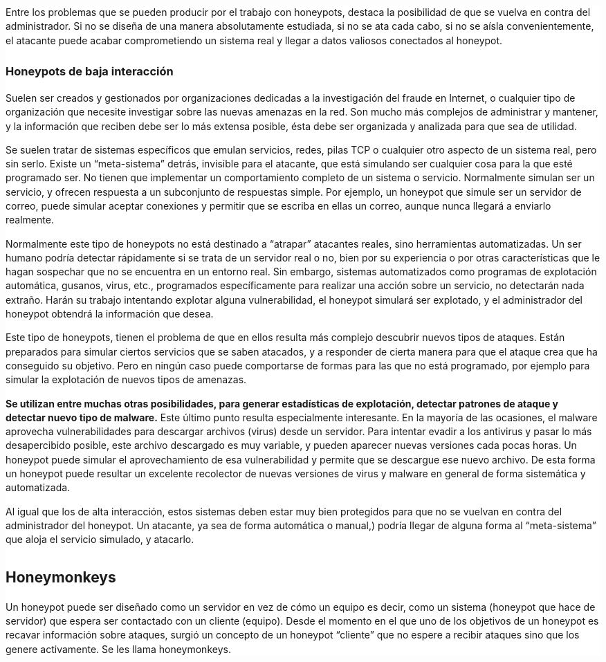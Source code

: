 Entre los problemas que se pueden producir por el trabajo con honeypots, destaca la posibilidad de que se vuelva en contra del administrador. Si no se diseña de una manera absolutamente estudiada, si no se ata cada cabo, si no se aísla convenientemente, el atacante puede acabar comprometiendo un sistema real y llegar a datos valiosos conectados al honeypot.

### Honeypots de baja interacción 

Suelen ser creados y gestionados por organizaciones dedicadas a la investigación del fraude en Internet, o cualquier tipo de organización que necesite investigar sobre las nuevas amenazas en la red. Son mucho más complejos de administrar y mantener, y la información que reciben debe ser lo más extensa posible, ésta debe ser organizada y analizada para que sea de utilidad. 

Se suelen tratar de sistemas específicos que emulan servicios, redes, pilas TCP o cualquier otro aspecto de un sistema real, pero sin serlo. Existe un “meta-sistema” detrás, invisible para el atacante, que está simulando ser cualquier cosa para la que esté programado ser. No tienen que implementar un comportamiento completo de un sistema o servicio. Normalmente simulan ser un servicio, y ofrecen respuesta a un subconjunto de respuestas simple. Por ejemplo, un honeypot que simule ser un servidor de correo, puede simular aceptar conexiones y permitir que se escriba en ellas un correo, aunque nunca llegará a enviarlo realmente. 

Normalmente este tipo de honeypots no está destinado a “atrapar” atacantes reales, sino herramientas automatizadas. Un ser humano podría detectar rápidamente si se trata de un servidor real o no, bien por su experiencia o por otras características que le hagan sospechar que no se encuentra en un entorno real. Sin embargo, sistemas automatizados como programas de explotación automática, gusanos, virus, etc., programados específicamente para realizar una acción sobre un servicio, no detectarán nada extraño. Harán su trabajo intentando explotar alguna vulnerabilidad, el honeypot simulará ser explotado, y el administrador del honeypot obtendrá la información que desea. 

Este tipo de honeypots, tienen el problema de que en ellos resulta más complejo descubrir nuevos tipos de ataques. Están preparados para simular ciertos servicios que se saben atacados, y a responder de cierta manera para que el ataque crea que ha conseguido su objetivo. Pero en ningún caso puede comportarse de formas para las que no está programado, por ejemplo para simular la explotación de nuevos tipos de amenazas. 

**Se utilizan entre muchas otras posibilidades, para generar estadísticas de explotación, detectar patrones de ataque y detectar nuevo tipo de malware.** Este último punto resulta especialmente interesante. En la mayoría de las ocasiones, el malware aprovecha vulnerabilidades para descargar archivos (virus) desde un servidor. Para intentar evadir a los antivirus y pasar lo más desapercibido posible, este archivo descargado es muy variable, y pueden aparecer nuevas versiones cada pocas horas. Un honeypot puede simular el aprovechamiento de esa vulnerabilidad y permite que se descargue ese nuevo archivo. De esta forma un honeypot puede resultar un excelente recolector de nuevas versiones de virus y malware en general de forma sistemática y automatizada. 

Al igual que los de alta interacción, estos sistemas deben estar muy bien protegidos para que no se vuelvan en contra del administrador del honeypot. Un atacante, ya sea de forma automática o manual,) podría llegar de alguna forma al “meta-sistema” que aloja el servicio simulado, y atacarlo.  

## Honeymonkeys

Un honeypot puede ser diseñado como un servidor en vez de cómo un equipo es decir, como un sistema (honeypot que hace de servidor) que espera ser contactado con un cliente (equipo). Desde el momento en el que uno de los objetivos de un honeypot es recavar información sobre ataques, surgió un concepto de un honeypot “cliente” que no espere a recibir ataques sino que los genere activamente. Se les llama honeymonkeys. 
